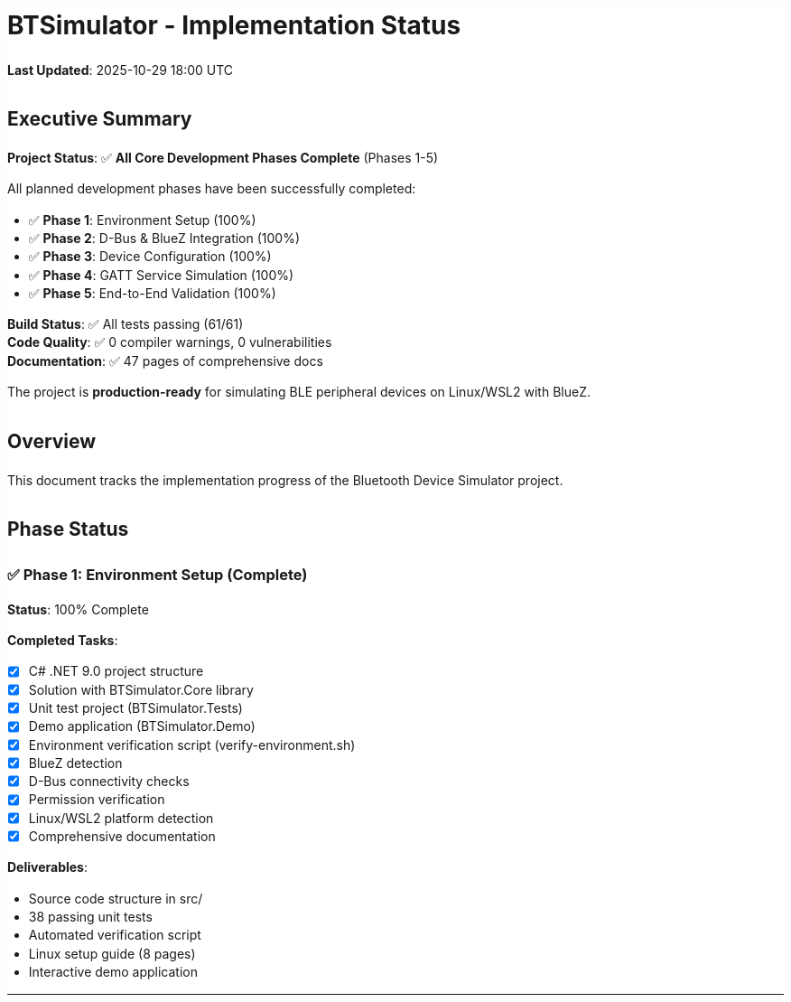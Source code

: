 # BTSimulator - Implementation Status

**Last Updated**: 2025-10-29 18:00 UTC

## Executive Summary

**Project Status**: ✅ **All Core Development Phases Complete** (Phases 1-5)

All planned development phases have been successfully completed:
- ✅ **Phase 1**: Environment Setup (100%)
- ✅ **Phase 2**: D-Bus & BlueZ Integration (100%)
- ✅ **Phase 3**: Device Configuration (100%)
- ✅ **Phase 4**: GATT Service Simulation (100%)
- ✅ **Phase 5**: End-to-End Validation (100%)

**Build Status**: ✅ All tests passing (61/61)  
**Code Quality**: ✅ 0 compiler warnings, 0 vulnerabilities  
**Documentation**: ✅ 47 pages of comprehensive docs

The project is **production-ready** for simulating BLE peripheral devices on Linux/WSL2 with BlueZ.

## Overview

This document tracks the implementation progress of the Bluetooth Device Simulator project.

## Phase Status

### ✅ Phase 1: Environment Setup (Complete)

**Status**: 100% Complete

**Completed Tasks**:
- [x] C# .NET 9.0 project structure
- [x] Solution with BTSimulator.Core library
- [x] Unit test project (BTSimulator.Tests)
- [x] Demo application (BTSimulator.Demo)
- [x] Environment verification script (verify-environment.sh)
- [x] BlueZ detection
- [x] D-Bus connectivity checks
- [x] Permission verification
- [x] Linux/WSL2 platform detection
- [x] Comprehensive documentation

**Deliverables**:
- Source code structure in src/
- 38 passing unit tests
- Automated verification script
- Linux setup guide (8 pages)
- Interactive demo application

---
